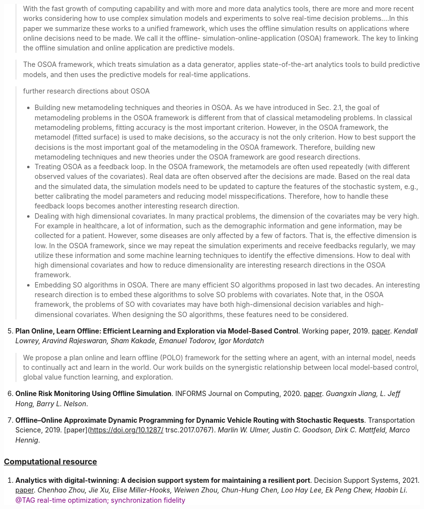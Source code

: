 > With the fast growth of computing capability and with more and more data analytics tools, there are more and more recent works considering how to use complex simulation models and experiments to solve real-time decision problems....In this paper we summarize these works to a unified framework, which uses the offline simulation results on applications where online decisions need to be made. We call it the offline- simulation-online-application (OSOA) framework. The key to linking the offline simulation and online application are predictive models.

> The OSOA framework, which treats simulation as a data generator, applies state-of-the-art analytics tools to build predictive models, and then uses the predictive models for real-time applications.

> further research directions about OSOA
> - Building new metamodeling techniques and theories in OSOA. As we have introduced in Sec. 2.1, the goal of metamodeling problems in the OSOA framework is different from that of classical metamodeling problems. In classical metamodeling problems, fitting accuracy is the most important criterion. However, in the OSOA framework, the metamodel (fitted surface) is used to make decisions, so the accuracy is not the only criterion. How to best support the decisions is the most important goal of the metamodeling in the OSOA framework. Therefore, building new metamodeling techniques and new theories under the OSOA framework are good research directions.
> - Treating OSOA as a feedback loop. In the OSOA framework, the metamodels are often used repeatedly (with different observed values of the covariates). Real data are often observed after the decisions are made. Based on the real data and the simulated data, the simulation models need to be updated to capture the features of the stochastic system, e.g., better calibrating the model parameters and reducing model misspecifications. Therefore, how to handle these feedback loops becomes another interesting research direction.
> - Dealing with high dimensional covariates. In many practical problems, the dimension of the covariates may be very high. For example in healthcare, a lot of information, such as the demographic information and gene information, may be collected for a patient. However, some diseases are only affected by a few of factors. That is, the effective dimension is low. In the OSOA framework, since we may repeat the simulation experiments and receive feedbacks regularly, we may utilize these information and some machine learning techniques to identify the effective dimensions. How to deal with high dimensional covariates and how to reduce dimensionality are interesting research directions in the OSOA framework.
> - Embedding SO algorithms in OSOA. There are many efficient SO algorithms proposed in last two decades. An interesting research direction is to embed these algorithms to solve SO problems with covariates. Note that, in the OSOA framework, the problems of SO with covariates may have both high-dimensional decision variables and high-dimensional covariates. When designing the SO algorithms, these features need to be considered.

5. **Plan Online, Learn Offline: Efficient Learning and Exploration via Model-Based Control**. Working paper, 2019. [paper](https://arxiv.org/abs/1811.01848). *Kendall Lowrey, Aravind Rajeswaran, Sham Kakade, Emanuel Todorov, Igor Mordatch*

> We propose a plan online and learn offline (POLO) framework for the setting where an agent, with an internal model, needs to continually act and learn in the world. Our work builds on the synergistic relationship between local model-based control, global value function learning, and exploration.

6. **Online Risk Monitoring Using Offline Simulation**. INFORMS Journal on Computing, 2020. [paper](https://doi.org/10.1287/ijoc.2019.0892). *Guangxin Jiang, L. Jeff Hong, Barry L. Nelson*. 

7. **Offline–Online Approximate Dynamic Programming for Dynamic Vehicle Routing with Stochastic Requests**. Transportation Science, 2019. [paper](https://doi.org/10.1287/ trsc.2017.0767). *Marlin W. Ulmer, Justin C. Goodson, Dirk C. Mattfeld, Marco Hennig*.

### [Computational resource](#content)
1. **Analytics with digital-twinning: A decision support system for maintaining a resilient port**. Decision Support Systems, 2021. [paper](https://doi.org/10.1016/j.dss.2021.113496). *Chenhao Zhou, Jie Xu, Elise Miller-Hooks, Weiwen Zhou, Chun-Hung Chen, Loo
Hay Lee, Ek Peng Chew, Haobin Li*. <font color=purple>@TAG real-time optimization; synchronization fidelity</font>

